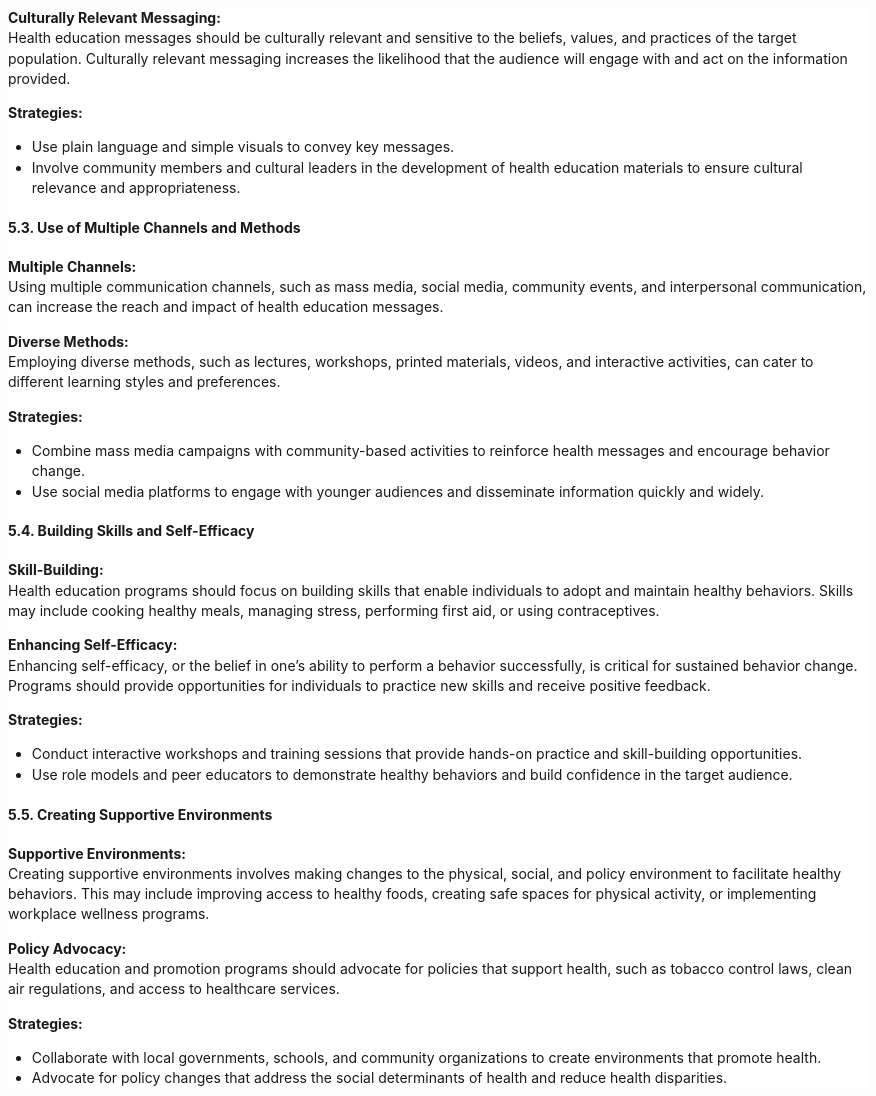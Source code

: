 **Culturally Relevant Messaging:**  
Health education messages should be culturally relevant and sensitive to the beliefs, values, and practices of the target population. Culturally relevant messaging increases the likelihood that the audience will engage with and act on the information provided.

**Strategies:**
- Use plain language and simple visuals to convey key messages.
- Involve community members and cultural leaders in the development of health education materials to ensure cultural relevance and appropriateness.

#### 5.3. Use of Multiple Channels and Methods

**Multiple Channels:**  
Using multiple communication channels, such as mass media, social media, community events, and interpersonal communication, can increase the reach and impact of health education messages.

**Diverse Methods:**  
Employing diverse methods, such as lectures, workshops, printed materials, videos, and interactive activities, can cater to different learning styles and preferences.

**Strategies:**
- Combine mass media campaigns with community-based activities to reinforce health messages and encourage behavior change.
- Use social media platforms to engage with younger audiences and disseminate information quickly and widely.

#### 5.4. Building Skills and Self-Efficacy

**Skill-Building:**  
Health education programs should focus on building skills that enable individuals to adopt and maintain healthy behaviors. Skills may include cooking healthy meals, managing stress, performing first aid, or using contraceptives.

**Enhancing Self-Efficacy:**  
Enhancing self-efficacy, or the belief in one’s ability to perform a behavior successfully, is critical for sustained behavior change. Programs should provide opportunities for individuals to practice new skills and receive positive feedback.

**Strategies:**
- Conduct interactive workshops and training sessions that provide hands-on practice and skill-building opportunities.
- Use role models and peer educators to demonstrate healthy behaviors and build confidence in the target audience.

#### 5.5. Creating Supportive Environments

**Supportive Environments:**  
Creating supportive environments involves making changes to the physical, social, and policy environment to facilitate healthy behaviors. This may include improving access to healthy foods, creating safe spaces for physical activity, or implementing workplace wellness programs.

**Policy Advocacy:**  
Health education and promotion programs should advocate for policies that support health, such as tobacco control laws, clean air regulations, and access to healthcare services.

**Strategies:**
- Collaborate with local governments, schools, and community organizations to create environments that promote health.
- Advocate for policy changes that address the social determinants of health and reduce health disparities.
